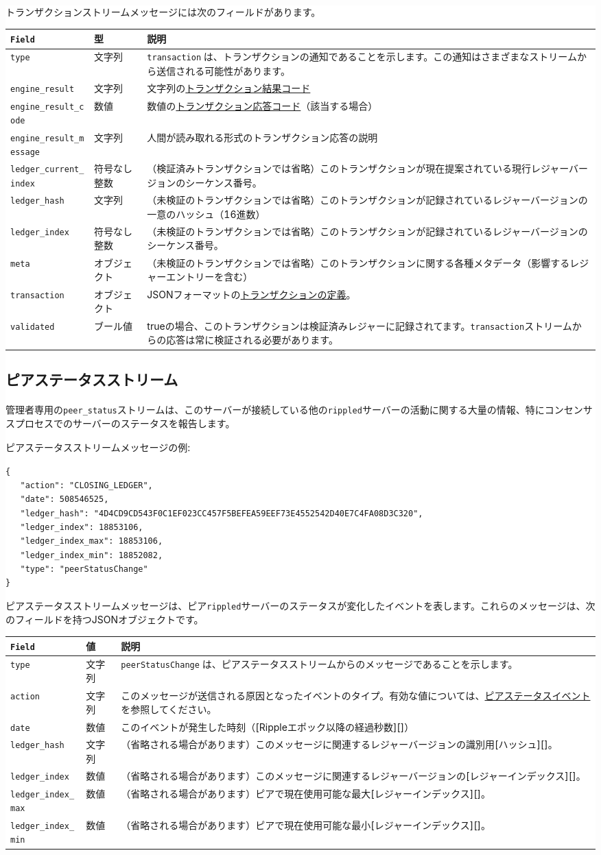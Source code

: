 トランザクションストリームメッセージには次のフィールドがあります。

| `Field`                 | 型             | 説明                     |
|:------------------------|:-----------------|:--------------------------------|
| `type`                  | 文字列           | `transaction` は、トランザクションの通知であることを示します。この通知はさまざまなストリームから送信される可能性があります。 |
| `engine_result`         | 文字列           | 文字列の[トランザクション結果コード](transaction-results.html) |
| `engine_result_code`    | 数値           | 数値の[トランザクション応答コード](transaction-results.html)（該当する場合） |
| `engine_result_message` | 文字列           | 人間が読み取れる形式のトランザクション応答の説明 |
| `ledger_current_index`  | 符号なし整数 | （検証済みトランザクションでは省略）このトランザクションが現在提案されている現行レジャーバージョンのシーケンス番号。 |
| `ledger_hash`           | 文字列           | （未検証のトランザクションでは省略）このトランザクションが記録されているレジャーバージョンの一意のハッシュ（16進数） |
| `ledger_index`          | 符号なし整数 | （未検証のトランザクションでは省略）このトランザクションが記録されているレジャーバージョンのシーケンス番号。 |
| `meta`                  | オブジェクト           | （未検証のトランザクションでは省略）このトランザクションに関する各種メタデータ（影響するレジャーエントリーを含む） |
| `transaction`           | オブジェクト           | JSONフォーマットの[トランザクションの定義](transaction-formats.html)。 |
| `validated`             | ブール値          | trueの場合、このトランザクションは検証済みレジャーに記録されてます。`transaction`ストリームからの応答は常に検証される必要があります。 |


## ピアステータスストリーム

管理者専用の`peer_status`ストリームは、このサーバーが接続している他の`rippled`サーバーの活動に関する大量の情報、特にコンセンサスプロセスでのサーバーのステータスを報告します。

ピアステータスストリームメッセージの例:

```
{
   "action": "CLOSING_LEDGER",
   "date": 508546525,
   "ledger_hash": "4D4CD9CD543F0C1EF023CC457F5BEFEA59EEF73E4552542D40E7C4FA08D3C320",
   "ledger_index": 18853106,
   "ledger_index_max": 18853106,
   "ledger_index_min": 18852082,
   "type": "peerStatusChange"
}
```

ピアステータスストリームメッセージは、ピア`rippled`サーバーのステータスが変化したイベントを表します。これらのメッセージは、次のフィールドを持つJSONオブジェクトです。

| `Field`            | 値  | 説明                                    |
|:-------------------|:-------|:-----------------------------------------------|
| `type`             | 文字列 | `peerStatusChange` は、ピアステータスストリームからのメッセージであることを示します。 |
| `action`           | 文字列 | このメッセージが送信される原因となったイベントのタイプ。有効な値については、[ピアステータスイベント](#ピアステータスイベント)を参照してください。 |
| `date`             | 数値 | このイベントが発生した時刻（[Rippleエポック以降の経過秒数][]） |
| `ledger_hash`      | 文字列 | （省略される場合があります）このメッセージに関連するレジャーバージョンの識別用[ハッシュ][]。 |
| `ledger_index`     | 数値 | （省略される場合があります）このメッセージに関連するレジャーバージョンの[レジャーインデックス][]。 |
| `ledger_index_max` | 数値 | （省略される場合があります）ピアで現在使用可能な最大[レジャーインデックス][]。 |
| `ledger_index_min` | 数値 | （省略される場合があります）ピアで現在使用可能な最小[レジャーインデックス][]。 |

